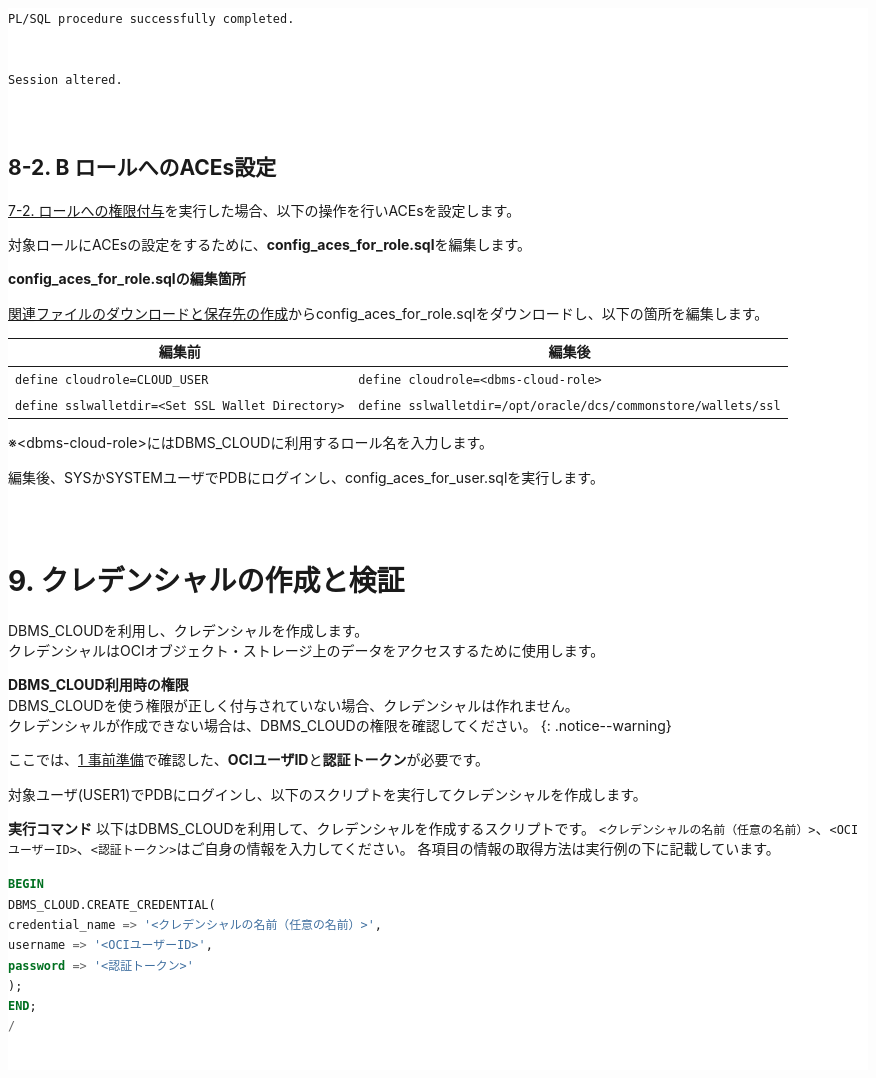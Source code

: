 ```sh
PL/SQL procedure successfully completed.


Session altered.
```
<br>

## 8-2.  **B** ロールへのACEs設定

[7-2. ロールへの権限付与](#7-2-ロールへの権限付与)を実行した場合、以下の操作を行いACEsを設定します。

対象ロールにACEsの設定をするために、**config_aces_for_role.sql**を編集します。
<br>

**config_aces_for_role.sqlの編集箇所**

[関連ファイルのダウンロードと保存先の作成](#1-関連ファイルのダウンロードと保存先の作成)からconfig_aces_for_role.sqlをダウンロードし、以下の箇所を編集します。 

編集前|編集後|
-|-
`define cloudrole=CLOUD_USER` | `define cloudrole=<dbms-cloud-role>`
`define sslwalletdir=<Set SSL Wallet Directory>`|`define sslwalletdir=/opt/oracle/dcs/commonstore/wallets/ssl`

※\<dbms-cloud-role>にはDBMS_CLOUDに利用するロール名を入力します。

編集後、SYSかSYSTEMユーザでPDBにログインし、config_aces_for_user.sqlを実行します。

<br>

# 9. クレデンシャルの作成と検証

DBMS_CLOUDを利用し、クレデンシャルを作成します。
<br>
クレデンシャルはOCIオブジェクト・ストレージ上のデータをアクセスするために使用します。 
<br>

**DBMS_CLOUD利用時の権限**  
DBMS_CLOUDを使う権限が正しく付与されていない場合、クレデンシャルは作れません。  
クレデンシャルが作成できない場合は、DBMS_CLOUDの権限を確認してください。
{: .notice--warning}


ここでは、[1 事前準備](#1-事前準備)で確認した、**OCIユーザID**と**認証トークン**が必要です。

対象ユーザ(USER1)でPDBにログインし、以下のスクリプトを実行してクレデンシャルを作成します。
<br>

**実行コマンド**
以下はDBMS_CLOUDを利用して、クレデンシャルを作成するスクリプトです。
`<クレデンシャルの名前（任意の名前）>`、`<OCIユーザーID>`、`<認証トークン>`はご自身の情報を入力してください。
各項目の情報の取得方法は実行例の下に記載しています。

```sql
BEGIN
DBMS_CLOUD.CREATE_CREDENTIAL(
credential_name => '<クレデンシャルの名前（任意の名前）>',
username => '<OCIユーザーID>',
password => '<認証トークン>'
);
END;
/
```
<br>
